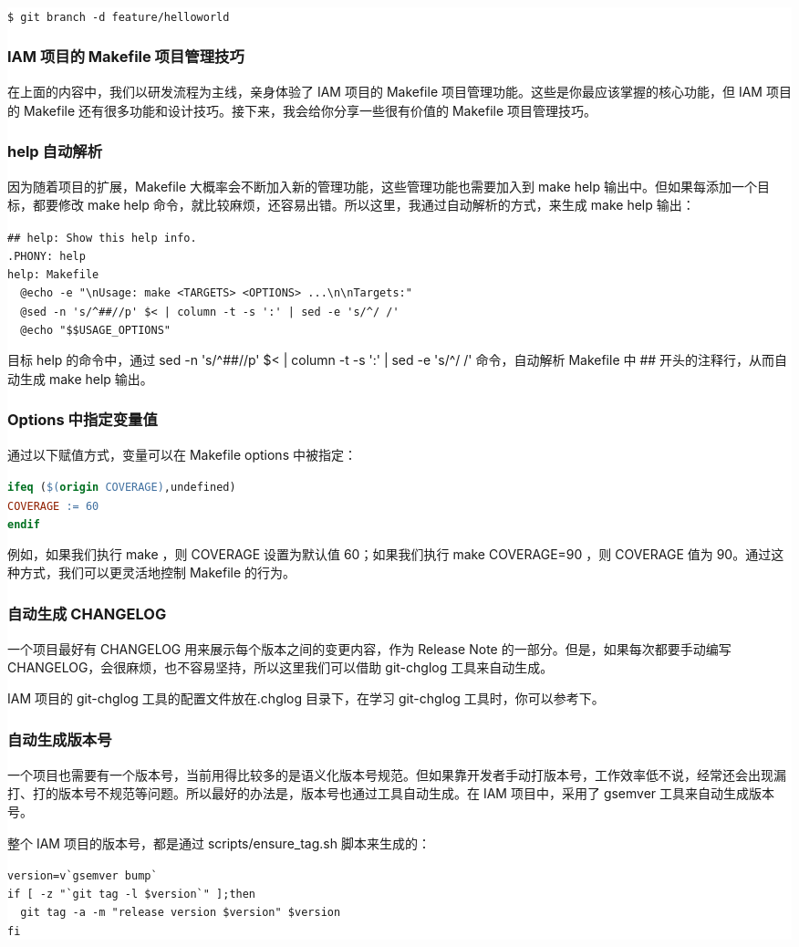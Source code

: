 ```shell
$ git branch -d feature/helloworld
```

### IAM 项目的 Makefile 项目管理技巧

在上面的内容中，我们以研发流程为主线，亲身体验了 IAM 项目的 Makefile 项目管理功能。这些是你最应该掌握的核心功能，但 IAM 项目的 Makefile 还有很多功能和设计技巧。接下来，我会给你分享一些很有价值的 Makefile 项目管理技巧。

### help 自动解析

因为随着项目的扩展，Makefile 大概率会不断加入新的管理功能，这些管理功能也需要加入到 make help 输出中。但如果每添加一个目标，都要修改 make help 命令，就比较麻烦，还容易出错。所以这里，我通过自动解析的方式，来生成 make help 输出：

```shell
## help: Show this help info.
.PHONY: help
help: Makefile
  @echo -e "\nUsage: make <TARGETS> <OPTIONS> ...\n\nTargets:"
  @sed -n 's/^##//p' $< | column -t -s ':' | sed -e 's/^/ /'
  @echo "$$USAGE_OPTIONS"
```

目标 help 的命令中，通过 sed -n 's/^##//p' $< | column -t -s ':' | sed -e 's/^/ /' 命令，自动解析 Makefile 中 ## 开头的注释行，从而自动生成 make help 输出。

### Options 中指定变量值

通过以下赋值方式，变量可以在 Makefile options 中被指定：

```makefile
ifeq ($(origin COVERAGE),undefined)
COVERAGE := 60
endif
```

例如，如果我们执行 make ，则 COVERAGE 设置为默认值 60；如果我们执行 make COVERAGE=90 ，则 COVERAGE 值为 90。通过这种方式，我们可以更灵活地控制 Makefile 的行为。

### 自动生成 CHANGELOG

一个项目最好有 CHANGELOG 用来展示每个版本之间的变更内容，作为 Release Note 的一部分。但是，如果每次都要手动编写 CHANGELOG，会很麻烦，也不容易坚持，所以这里我们可以借助 git-chglog 工具来自动生成。

IAM 项目的 git-chglog 工具的配置文件放在.chglog 目录下，在学习 git-chglog 工具时，你可以参考下。

### 自动生成版本号

一个项目也需要有一个版本号，当前用得比较多的是语义化版本号规范。但如果靠开发者手动打版本号，工作效率低不说，经常还会出现漏打、打的版本号不规范等问题。所以最好的办法是，版本号也通过工具自动生成。在 IAM 项目中，采用了 gsemver 工具来自动生成版本号。

整个 IAM 项目的版本号，都是通过 scripts/ensure_tag.sh 脚本来生成的：

```shell
version=v`gsemver bump`
if [ -z "`git tag -l $version`" ];then
  git tag -a -m "release version $version" $version
fi
```
